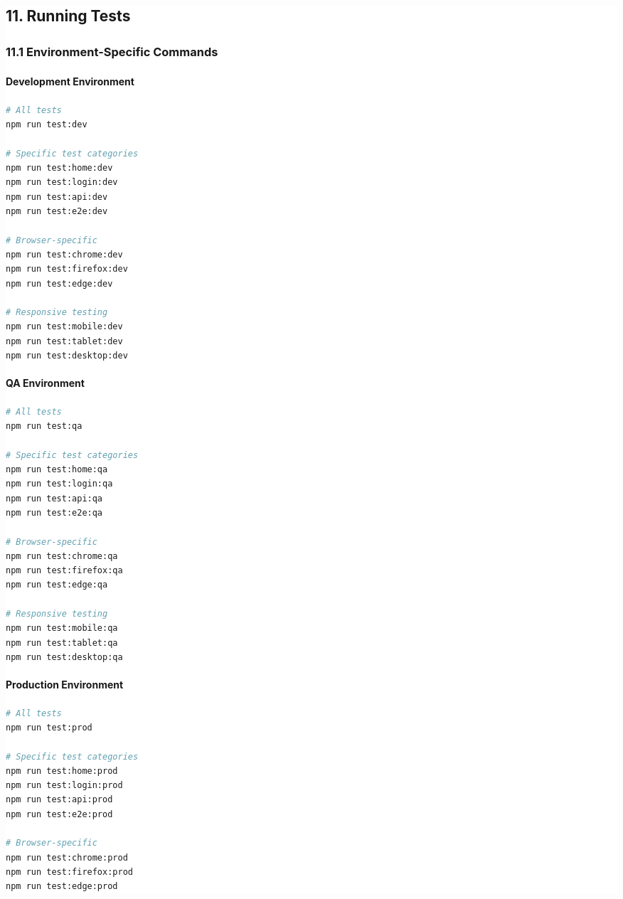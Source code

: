 
## 11. Running Tests

### 11.1 Environment-Specific Commands

#### Development Environment
```bash
# All tests
npm run test:dev

# Specific test categories
npm run test:home:dev
npm run test:login:dev
npm run test:api:dev
npm run test:e2e:dev

# Browser-specific
npm run test:chrome:dev
npm run test:firefox:dev
npm run test:edge:dev

# Responsive testing
npm run test:mobile:dev
npm run test:tablet:dev
npm run test:desktop:dev
```

#### QA Environment
```bash
# All tests
npm run test:qa

# Specific test categories
npm run test:home:qa
npm run test:login:qa
npm run test:api:qa
npm run test:e2e:qa

# Browser-specific
npm run test:chrome:qa
npm run test:firefox:qa
npm run test:edge:qa

# Responsive testing
npm run test:mobile:qa
npm run test:tablet:qa
npm run test:desktop:qa
```

#### Production Environment
```bash
# All tests
npm run test:prod

# Specific test categories
npm run test:home:prod
npm run test:login:prod
npm run test:api:prod
npm run test:e2e:prod

# Browser-specific
npm run test:chrome:prod
npm run test:firefox:prod
npm run test:edge:prod
```